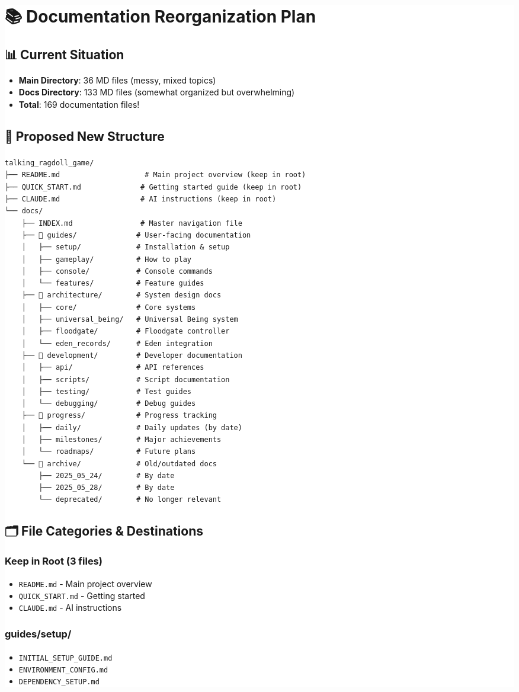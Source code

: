 # 📚 Documentation Reorganization Plan

## 📊 Current Situation
- **Main Directory**: 36 MD files (messy, mixed topics)
- **Docs Directory**: 133 MD files (somewhat organized but overwhelming)
- **Total**: 169 documentation files!

## 🎯 Proposed New Structure

```
talking_ragdoll_game/
├── README.md                    # Main project overview (keep in root)
├── QUICK_START.md              # Getting started guide (keep in root)
├── CLAUDE.md                   # AI instructions (keep in root)
└── docs/
    ├── INDEX.md                # Master navigation file
    ├── 📁 guides/              # User-facing documentation
    │   ├── setup/             # Installation & setup
    │   ├── gameplay/          # How to play
    │   ├── console/           # Console commands
    │   └── features/          # Feature guides
    ├── 📁 architecture/        # System design docs
    │   ├── core/              # Core systems
    │   ├── universal_being/   # Universal Being system
    │   ├── floodgate/         # Floodgate controller
    │   └── eden_records/      # Eden integration
    ├── 📁 development/         # Developer documentation
    │   ├── api/               # API references
    │   ├── scripts/           # Script documentation
    │   ├── testing/           # Test guides
    │   └── debugging/         # Debug guides
    ├── 📁 progress/            # Progress tracking
    │   ├── daily/             # Daily updates (by date)
    │   ├── milestones/        # Major achievements
    │   └── roadmaps/          # Future plans
    └── 📁 archive/             # Old/outdated docs
        ├── 2025_05_24/        # By date
        ├── 2025_05_28/        # By date
        └── deprecated/        # No longer relevant
```

## 🗂️ File Categories & Destinations

### Keep in Root (3 files)
- `README.md` - Main project overview
- `QUICK_START.md` - Getting started
- `CLAUDE.md` - AI instructions

### guides/setup/
- `INITIAL_SETUP_GUIDE.md`
- `ENVIRONMENT_CONFIG.md`
- `DEPENDENCY_SETUP.md`
